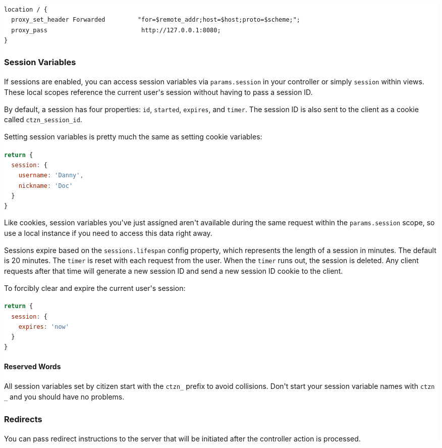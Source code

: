 ```
location / {
  proxy_set_header Forwarded         "for=$remote_addr;host=$host;proto=$scheme;";
  proxy_pass                          http://127.0.0.1:8080;
}
```



### Session Variables

If sessions are enabled, you can access session variables via `params.session` in your controller or simply `session` within views. These local scopes reference the current user's session without having to pass a session ID.

By default, a session has four properties: `id`, `started`, `expires`, and `timer`. The session ID is also sent to the client as a cookie called `ctzn_session_id`.

Setting session variables is pretty much the same as setting cookie variables:

```js
return {
  session: {
    username: 'Danny',
    nickname: 'Doc'
  }
}
```

Like cookies, session variables you've just assigned aren't available during the same request within the `params.session` scope, so use a local instance if you need to access this data right away.

Sessions expire based on the `sessions.lifespan` config property, which represents the length of a session in minutes. The default is 20 minutes. The `timer` is reset with each request from the user. When the `timer` runs out, the session is deleted. Any client requests after that time will generate a new session ID and send a new session ID cookie to the client.

To forcibly clear and expire the current user's session:

```js
return {
  session: {
    expires: 'now'
  }
}
```

#### Reserved Words

All session variables set by citizen start with the `ctzn_` prefix to avoid collisions. Don't start your session variable names with `ctzn_` and you should have no problems.


### Redirects

You can pass redirect instructions to the server that will be initiated after the controller action is processed.
